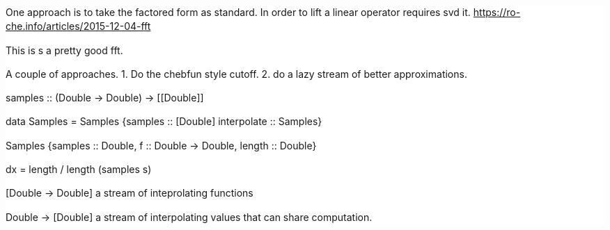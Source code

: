













One approach is to take the factored form as standard. In order to lift a linear operator requires svd it. https://ro-che.info/articles/2015-12-04-fft







This is s a pretty good fft.







A couple of approaches. 1. Do the chebfun style cutoff. 2. do a lazy stream of better approximations.







samples :: (Double -> Double) -> [[Double]]







data Samples = Samples {samples :: [Double]  interpolate :: Samples}







Samples {samples :: Double, f :: Double -> Double, length :: Double}







dx = length / length (samples s)







[Double -> Double] a stream of inteprolating functions







Double -> [Double] a stream of interpolating values that can share computation.

